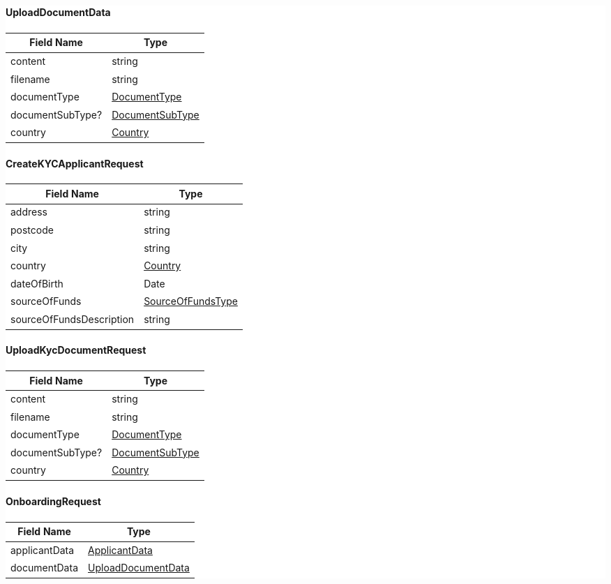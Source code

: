 #### <span id="UploadDocumentData"></span>UploadDocumentData

| Field Name       | Type                                |
| ---------------- | ----------------------------------- |
| content          | string                              |
| filename         | string                              |
| documentType     | [DocumentType](#DocumentType)       |
| documentSubType? | [DocumentSubType](#DocumentSubType) |
| country          | [Country](COMMON_TYPES.md#Country)  |

#### <span id="CreateKYCApplicantRequest"></span>CreateKYCApplicantRequest

| Field Name               | Type                                    |
| ------------------------ | --------------------------------------- |
| address                  | string                                  |
| postcode                 | string                                  |
| city                     | string                                  |
| country                  | [Country](COMMON_TYPES.md#Country)      |
| dateOfBirth              | Date                                    |
| sourceOfFunds            | [SourceOfFundsType](#SourceOfFundsType) |
| sourceOfFundsDescription | string                                  |

#### <span id="UploadKycDocumentRequest"></span>UploadKycDocumentRequest

| Field Name       | Type                                |
| ---------------- | ----------------------------------- |
| content          | string                              |
| filename         | string                              |
| documentType     | [DocumentType](#DocumentType)       |
| documentSubType? | [DocumentSubType](#DocumentSubType) |
| country          | [Country](COMMON_TYPES.md#Country)  |

#### <span id="OnboardingRequest"></span>OnboardingRequest

| Field Name    | Type                                      |
| ------------- | ----------------------------------------- |
| applicantData | [ApplicantData](#ApplicantData)           |
| documentData  | [UploadDocumentData](#UploadDocumentData) |
